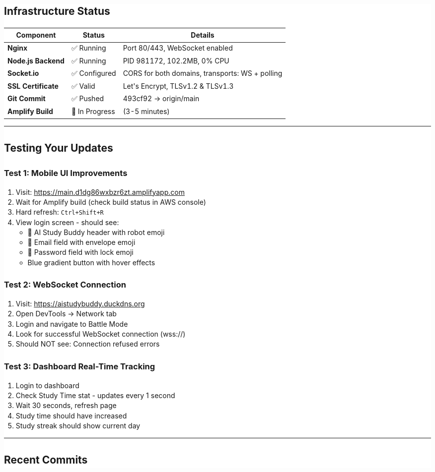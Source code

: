 
## Infrastructure Status

| Component           | Status         | Details                                         |
| ------------------- | -------------- | ----------------------------------------------- |
| **Nginx**           | ✅ Running     | Port 80/443, WebSocket enabled                  |
| **Node.js Backend** | ✅ Running     | PID 981172, 102.2MB, 0% CPU                     |
| **Socket.io**       | ✅ Configured  | CORS for both domains, transports: WS + polling |
| **SSL Certificate** | ✅ Valid       | Let's Encrypt, TLSv1.2 & TLSv1.3                |
| **Git Commit**      | ✅ Pushed      | 493cf92 → origin/main                           |
| **Amplify Build**   | 🔄 In Progress | (3-5 minutes)                                   |

---

## Testing Your Updates

### Test 1: Mobile UI Improvements

1. Visit: https://main.d1dg86wxbzr6zt.amplifyapp.com
2. Wait for Amplify build (check build status in AWS console)
3. Hard refresh: `Ctrl+Shift+R`
4. View login screen - should see:
   - 🤖 AI Study Buddy header with robot emoji
   - 📧 Email field with envelope emoji
   - 🔐 Password field with lock emoji
   - Blue gradient button with hover effects

### Test 2: WebSocket Connection

1. Visit: https://aistudybuddy.duckdns.org
2. Open DevTools → Network tab
3. Login and navigate to Battle Mode
4. Look for successful WebSocket connection (wss://)
5. Should NOT see: Connection refused errors

### Test 3: Dashboard Real-Time Tracking

1. Login to dashboard
2. Check Study Time stat - updates every 1 second
3. Wait 30 seconds, refresh page
4. Study time should have increased
5. Study streak should show current day

---

## Recent Commits
